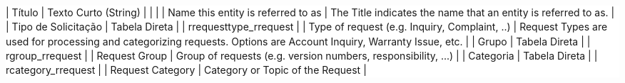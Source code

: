 |             Título              |       Texto Curto (String)        |                                                                                                                                              |                             |                                                                                                                                                                                                                                                |                     Name this entity is referred to as                     |                                                                                                                                                                                                                                                                                                                                 The Title indicates the name that an entity is referred to as.                                                                                                                                                                                                                                                                                                                                  |
|       Tipo de Solicitação       |           Tabela Direta           |                                                                                                                                              |   rrequesttype\_rrequest    |                                                                                                                                                                                                                                                |               Type of request (e.g. Inquiry, Complaint, ..)                |                                                                                                                                                                                                                                                                                                       Request Types are used for processing and categorizing requests. Options are Account Inquiry, Warranty Issue, etc.                                                                                                                                                                                                                                                                                                        |
|              Grupo              |           Tabela Direta           |                                                                                                                                              |      rgroup\_rrequest       |                                                                                                                                                                                                                                                |                               Request Group                                |                                                                                                                                                                                                                                                                                                                                  Group of requests (e.g. version numbers, responsibility, ...)                                                                                                                                                                                                                                                                                                                                  |
|            Categoria            |           Tabela Direta           |                                                                                                                                              |     rcategory\_rrequest     |                                                                                                                                                                                                                                                |                              Request Category                              |                                                                                                                                                                                                                                                                                                                                                Category or Topic of the Request                                                                                                                                                                                                                                                                                                                                                 |